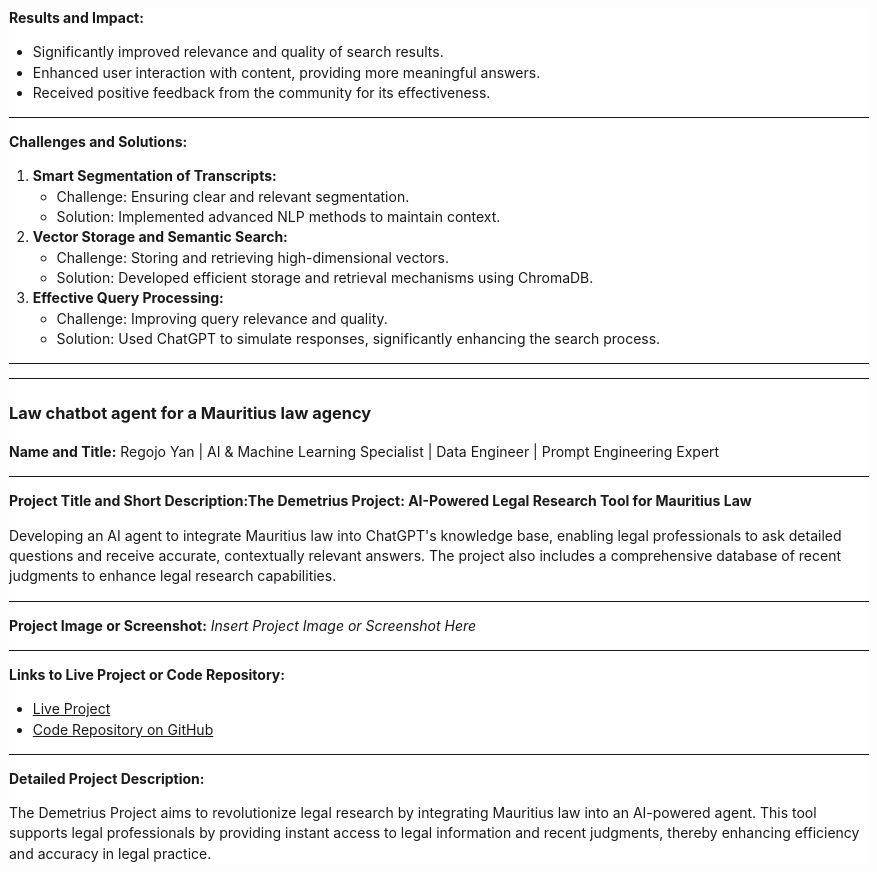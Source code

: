 
**Results and Impact:**

- Significantly improved relevance and quality of search results.
- Enhanced user interaction with content, providing more meaningful answers.
- Received positive feedback from the community for its effectiveness.

---

**Challenges and Solutions:**

1. **Smart Segmentation of Transcripts:**
    - Challenge: Ensuring clear and relevant segmentation.
    - Solution: Implemented advanced NLP methods to maintain context.
2. **Vector Storage and Semantic Search:**
    - Challenge: Storing and retrieving high-dimensional vectors.
    - Solution: Developed efficient storage and retrieval mechanisms using ChromaDB.
3. **Effective Query Processing:**
    - Challenge: Improving query relevance and quality.
    - Solution: Used ChatGPT to simulate responses, significantly enhancing the search process.

---

---

### Law chatbot agent for a Mauritius law agency

**Name and Title:**
Regojo Yan | AI & Machine Learning Specialist | Data Engineer | Prompt Engineering Expert

---

**Project Title and Short Description:The Demetrius Project: AI-Powered Legal Research Tool for Mauritius Law**

Developing an AI agent to integrate Mauritius law into ChatGPT's knowledge base, enabling legal professionals to ask detailed questions and receive accurate, contextually relevant answers. The project also includes a comprehensive database of recent judgments to enhance legal research capabilities.

---

**Project Image or Screenshot:**
*Insert Project Image or Screenshot Here*

---

**Links to Live Project or Code Repository:**

- [Live Project](https://www.notion.so/Demetrius-Project-generations-121f1269f7f3435c8a294929483ef66d?pvs=21)
- [Code Repository on GitHub](https://www.notion.so/Demetrius-Project-generations-121f1269f7f3435c8a294929483ef66d?pvs=21)

---

**Detailed Project Description:**

The Demetrius Project aims to revolutionize legal research by integrating Mauritius law into an AI-powered agent. This tool supports legal professionals by providing instant access to legal information and recent judgments, thereby enhancing efficiency and accuracy in legal practice.

